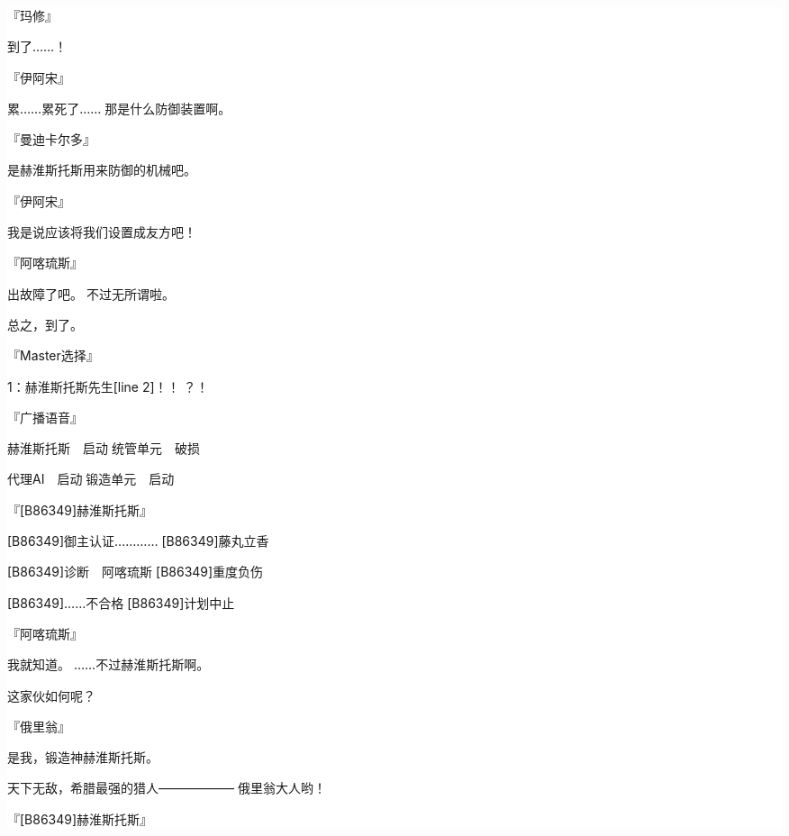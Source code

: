 『玛修』

到了……！

『伊阿宋』

累……累死了……
那是什么防御装置啊。

『曼迪卡尔多』

是赫淮斯托斯用来防御的机械吧。

『伊阿宋』

我是说应该将我们设置成友方吧！

『阿喀琉斯』

出故障了吧。
不过无所谓啦。

总之，到了。

『Master选择』

1：赫淮斯托斯先生[line 2]！！
？！

『广播语音』

赫淮斯托斯　启动
统管单元　破损

代理AI　启动
锻造单元　启动

『[B86349]赫淮斯托斯』

[B86349]御主认证…………
[B86349]藤丸立香

[B86349]诊断　阿喀琉斯
[B86349]重度负伤

[B86349]……不合格
[B86349]计划中止

『阿喀琉斯』

我就知道。
……不过赫淮斯托斯啊。

这家伙如何呢？

『俄里翁』

是我，锻造神赫淮斯托斯。

天下无敌，希腊最强的猎人——————
俄里翁大人哟！

『[B86349]赫淮斯托斯』
